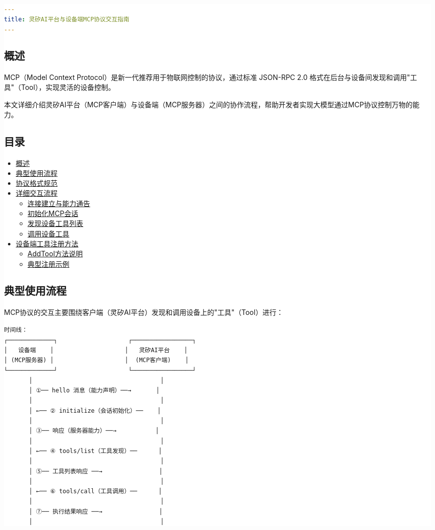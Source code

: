 ```yaml
---
title: 灵矽AI平台与设备端MCP协议交互指南
---   
```


## 概述

MCP（Model Context Protocol）是新一代推荐用于物联网控制的协议，通过标准 JSON-RPC 2.0 格式在后台与设备间发现和调用"工具"（Tool），实现灵活的设备控制。

本文详细介绍灵矽AI平台（MCP客户端）与设备端（MCP服务器）之间的协作流程，帮助开发者实现大模型通过MCP协议控制万物的能力。

## 目录

- [概述](#概述)
- [典型使用流程](#典型使用流程)
- [协议格式规范](#协议格式规范)
- [详细交互流程](#详细交互流程)
  - [连接建立与能力通告](#连接建立与能力通告)
  - [初始化MCP会话](#初始化mcp会话)
  - [发现设备工具列表](#发现设备工具列表)
  - [调用设备工具](#调用设备工具)
- [设备端工具注册方法](#设备端工具注册方法)
  - [AddTool方法说明](#addtool方法说明)
  - [典型注册示例](#典型注册示例)
## 典型使用流程

MCP协议的交互主要围绕客户端（灵矽AI平台）发现和调用设备上的"工具"（Tool）进行：

```
时间线：
┌─────────────┐                    ┌─────────────────┐
│   设备端    │                    │   灵矽AI平台    │
│ (MCP服务器) │                    │  (MCP客户端)    │
└─────────────┘                    └─────────────────┘
       │                                    │
       │ ①── hello 消息（能力声明）──→       │
       │                                    │
       │ ←── ② initialize（会话初始化）──    │
       │                                    │
       │ ③── 响应（服务器能力）──→           │
       │                                    │
       │ ←── ④ tools/list（工具发现）──      │
       │                                    │
       │ ⑤── 工具列表响应 ──→                │
       │                                    │
       │ ←── ⑥ tools/call（工具调用）──      │
       │                                    │
       │ ⑦── 执行结果响应 ──→                │
       │                                    │
```
